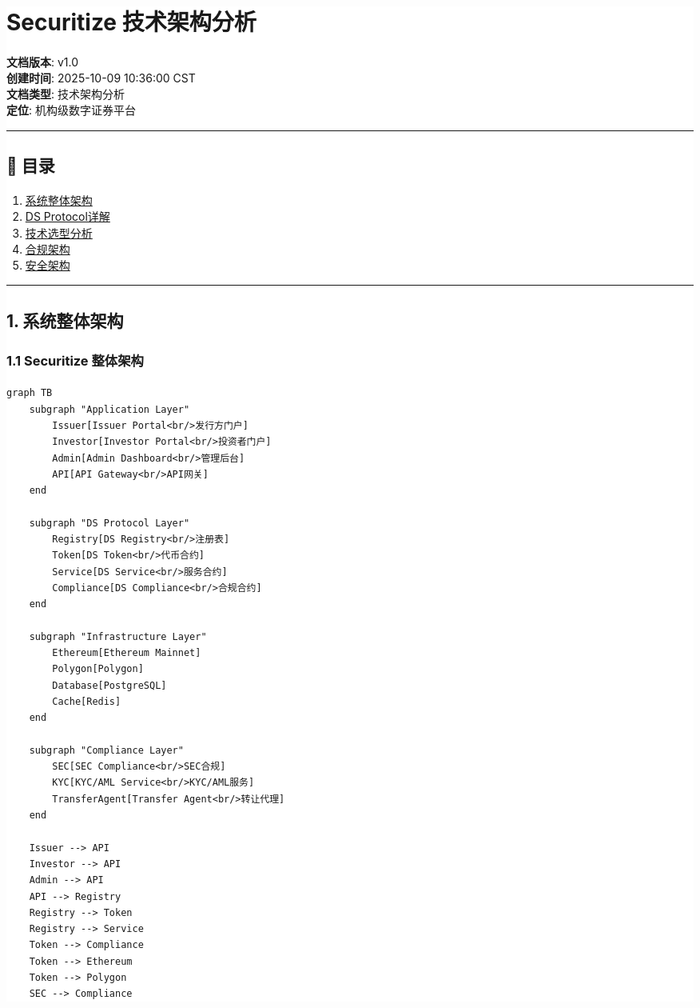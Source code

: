 # Securitize 技术架构分析

**文档版本**: v1.0  
**创建时间**: 2025-10-09 10:36:00 CST  
**文档类型**: 技术架构分析  
**定位**: 机构级数字证券平台

---

## 📑 目录

1. [系统整体架构](#1-系统整体架构)
2. [DS Protocol详解](#2-ds-protocol详解)
3. [技术选型分析](#3-技术选型分析)
4. [合规架构](#4-合规架构)
5. [安全架构](#5-安全架构)

---

## 1. 系统整体架构

### 1.1 Securitize 整体架构

```mermaid
graph TB
    subgraph "Application Layer"
        Issuer[Issuer Portal<br/>发行方门户]
        Investor[Investor Portal<br/>投资者门户]
        Admin[Admin Dashboard<br/>管理后台]
        API[API Gateway<br/>API网关]
    end
    
    subgraph "DS Protocol Layer"
        Registry[DS Registry<br/>注册表]
        Token[DS Token<br/>代币合约]
        Service[DS Service<br/>服务合约]
        Compliance[DS Compliance<br/>合规合约]
    end
    
    subgraph "Infrastructure Layer"
        Ethereum[Ethereum Mainnet]
        Polygon[Polygon]
        Database[PostgreSQL]
        Cache[Redis]
    end
    
    subgraph "Compliance Layer"
        SEC[SEC Compliance<br/>SEC合规]
        KYC[KYC/AML Service<br/>KYC/AML服务]
        TransferAgent[Transfer Agent<br/>转让代理]
    end
    
    Issuer --> API
    Investor --> API
    Admin --> API
    API --> Registry
    Registry --> Token
    Registry --> Service
    Token --> Compliance
    Token --> Ethereum
    Token --> Polygon
    SEC --> Compliance
```